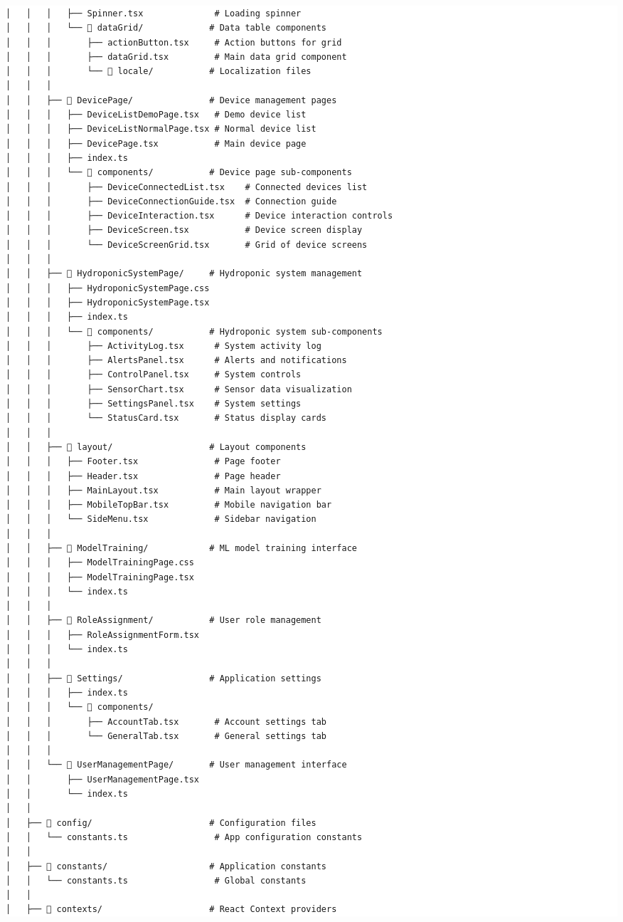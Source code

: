 ```
│   │   │   ├── Spinner.tsx              # Loading spinner
│   │   │   └── 📁 dataGrid/             # Data table components
│   │   │       ├── actionButton.tsx     # Action buttons for grid
│   │   │       ├── dataGrid.tsx         # Main data grid component
│   │   │       └── 📁 locale/           # Localization files
│   │   │
│   │   ├── 📁 DevicePage/               # Device management pages
│   │   │   ├── DeviceListDemoPage.tsx   # Demo device list
│   │   │   ├── DeviceListNormalPage.tsx # Normal device list
│   │   │   ├── DevicePage.tsx           # Main device page
│   │   │   ├── index.ts
│   │   │   └── 📁 components/           # Device page sub-components
│   │   │       ├── DeviceConnectedList.tsx    # Connected devices list
│   │   │       ├── DeviceConnectionGuide.tsx  # Connection guide
│   │   │       ├── DeviceInteraction.tsx      # Device interaction controls
│   │   │       ├── DeviceScreen.tsx           # Device screen display
│   │   │       └── DeviceScreenGrid.tsx       # Grid of device screens
│   │   │
│   │   ├── 📁 HydroponicSystemPage/     # Hydroponic system management
│   │   │   ├── HydroponicSystemPage.css
│   │   │   ├── HydroponicSystemPage.tsx
│   │   │   ├── index.ts
│   │   │   └── 📁 components/           # Hydroponic system sub-components
│   │   │       ├── ActivityLog.tsx      # System activity log
│   │   │       ├── AlertsPanel.tsx      # Alerts and notifications
│   │   │       ├── ControlPanel.tsx     # System controls
│   │   │       ├── SensorChart.tsx      # Sensor data visualization
│   │   │       ├── SettingsPanel.tsx    # System settings
│   │   │       └── StatusCard.tsx       # Status display cards
│   │   │
│   │   ├── 📁 layout/                   # Layout components
│   │   │   ├── Footer.tsx               # Page footer
│   │   │   ├── Header.tsx               # Page header
│   │   │   ├── MainLayout.tsx           # Main layout wrapper
│   │   │   ├── MobileTopBar.tsx         # Mobile navigation bar
│   │   │   └── SideMenu.tsx             # Sidebar navigation
│   │   │
│   │   ├── 📁 ModelTraining/            # ML model training interface
│   │   │   ├── ModelTrainingPage.css
│   │   │   ├── ModelTrainingPage.tsx
│   │   │   └── index.ts
│   │   │
│   │   ├── 📁 RoleAssignment/           # User role management
│   │   │   ├── RoleAssignmentForm.tsx
│   │   │   └── index.ts
│   │   │
│   │   ├── 📁 Settings/                 # Application settings
│   │   │   ├── index.ts
│   │   │   └── 📁 components/
│   │   │       ├── AccountTab.tsx       # Account settings tab
│   │   │       └── GeneralTab.tsx       # General settings tab
│   │   │
│   │   └── 📁 UserManagementPage/       # User management interface
│   │       ├── UserManagementPage.tsx
│   │       └── index.ts
│   │
│   ├── 📁 config/                       # Configuration files
│   │   └── constants.ts                 # App configuration constants
│   │
│   ├── 📁 constants/                    # Application constants
│   │   └── constants.ts                 # Global constants
│   │
│   ├── 📁 contexts/                     # React Context providers
```